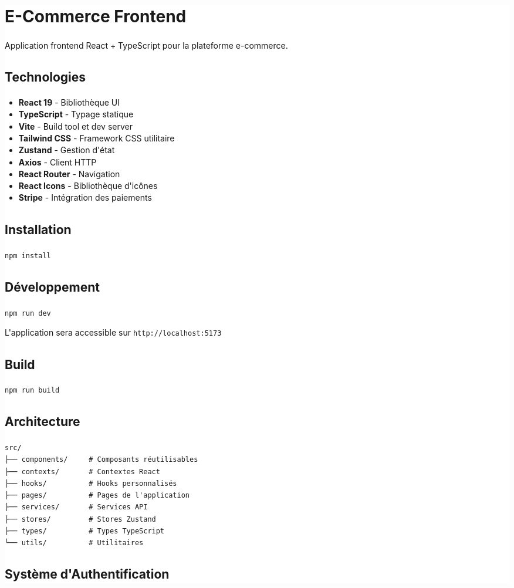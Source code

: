# E-Commerce Frontend

Application frontend React + TypeScript pour la plateforme e-commerce.

## Technologies

- **React 19** - Bibliothèque UI
- **TypeScript** - Typage statique
- **Vite** - Build tool et dev server
- **Tailwind CSS** - Framework CSS utilitaire
- **Zustand** - Gestion d'état
- **Axios** - Client HTTP
- **React Router** - Navigation
- **React Icons** - Bibliothèque d'icônes
- **Stripe** - Intégration des paiements

## Installation

```bash
npm install
```

## Développement

```bash
npm run dev
```

L'application sera accessible sur `http://localhost:5173`

## Build

```bash
npm run build
```

## Architecture

```
src/
├── components/     # Composants réutilisables
├── contexts/       # Contextes React
├── hooks/          # Hooks personnalisés
├── pages/          # Pages de l'application
├── services/       # Services API
├── stores/         # Stores Zustand
├── types/          # Types TypeScript
└── utils/          # Utilitaires
```

## Système d'Authentification
